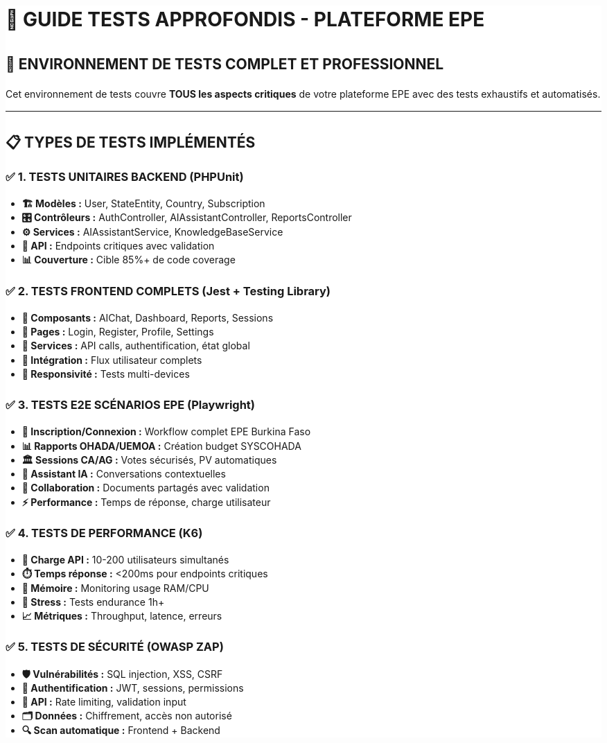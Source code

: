 # 🧪 **GUIDE TESTS APPROFONDIS - PLATEFORME EPE**

## 🎯 **ENVIRONNEMENT DE TESTS COMPLET ET PROFESSIONNEL**

Cet environnement de tests couvre **TOUS les aspects critiques** de votre plateforme EPE avec des tests exhaustifs et automatisés.

---

## 📋 **TYPES DE TESTS IMPLÉMENTÉS**

### ✅ **1. TESTS UNITAIRES BACKEND (PHPUnit)**
- **🏗️ Modèles :** User, StateEntity, Country, Subscription
- **🎛️ Contrôleurs :** AuthController, AIAssistantController, ReportsController
- **⚙️ Services :** AIAssistantService, KnowledgeBaseService
- **🔗 API :** Endpoints critiques avec validation
- **📊 Couverture :** Cible 85%+ de code coverage

### ✅ **2. TESTS FRONTEND COMPLETS (Jest + Testing Library)**
- **🎨 Composants :** AIChat, Dashboard, Reports, Sessions
- **📄 Pages :** Login, Register, Profile, Settings
- **🔌 Services :** API calls, authentification, état global
- **🤝 Intégration :** Flux utilisateur complets
- **📱 Responsivité :** Tests multi-devices

### ✅ **3. TESTS E2E SCÉNARIOS EPE (Playwright)**
- **📝 Inscription/Connexion :** Workflow complet EPE Burkina Faso
- **📊 Rapports OHADA/UEMOA :** Création budget SYSCOHADA
- **🏛️ Sessions CA/AG :** Votes sécurisés, PV automatiques
- **🤖 Assistant IA :** Conversations contextuelles
- **📄 Collaboration :** Documents partagés avec validation
- **⚡ Performance :** Temps de réponse, charge utilisateur

### ✅ **4. TESTS DE PERFORMANCE (K6)**
- **🚀 Charge API :** 10-200 utilisateurs simultanés
- **⏱️ Temps réponse :** <200ms pour endpoints critiques
- **💾 Mémoire :** Monitoring usage RAM/CPU
- **🔄 Stress :** Tests endurance 1h+
- **📈 Métriques :** Throughput, latence, erreurs

### ✅ **5. TESTS DE SÉCURITÉ (OWASP ZAP)**
- **🛡️ Vulnérabilités :** SQL injection, XSS, CSRF
- **🔐 Authentification :** JWT, sessions, permissions
- **📡 API :** Rate limiting, validation input
- **🗂️ Données :** Chiffrement, accès non autorisé
- **🔍 Scan automatique :** Frontend + Backend
